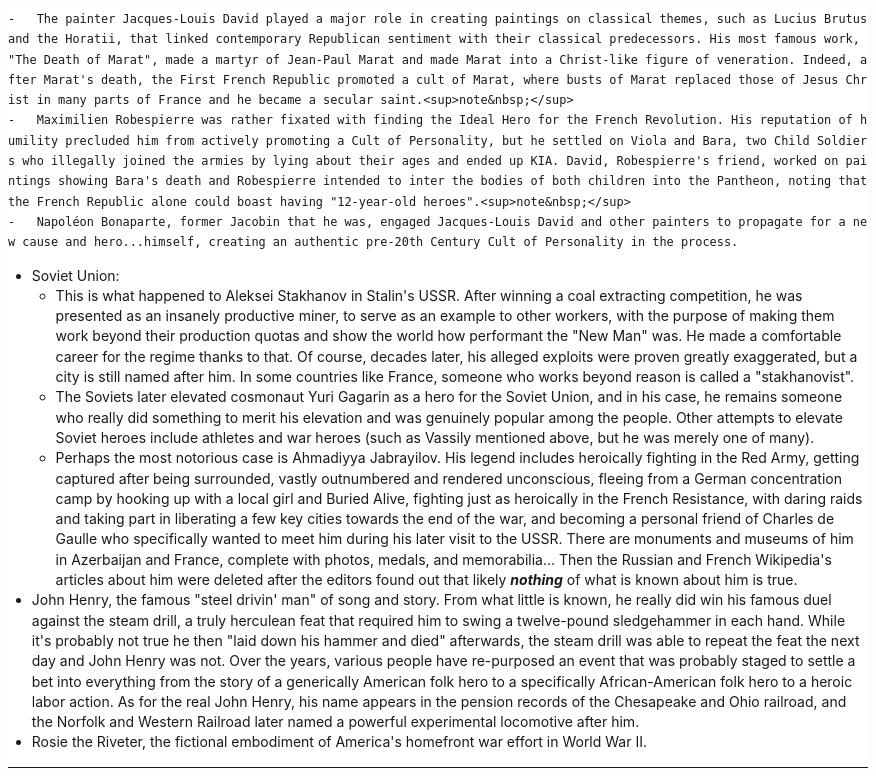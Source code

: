     -   The painter Jacques-Louis David played a major role in creating paintings on classical themes, such as Lucius Brutus and the Horatii, that linked contemporary Republican sentiment with their classical predecessors. His most famous work, "The Death of Marat", made a martyr of Jean-Paul Marat and made Marat into a Christ-like figure of veneration. Indeed, after Marat's death, the First French Republic promoted a cult of Marat, where busts of Marat replaced those of Jesus Christ in many parts of France and he became a secular saint.<sup>note&nbsp;</sup> 
    -   Maximilien Robespierre was rather fixated with finding the Ideal Hero for the French Revolution. His reputation of humility precluded him from actively promoting a Cult of Personality, but he settled on Viola and Bara, two Child Soldiers who illegally joined the armies by lying about their ages and ended up KIA. David, Robespierre's friend, worked on paintings showing Bara's death and Robespierre intended to inter the bodies of both children into the Pantheon, noting that the French Republic alone could boast having "12-year-old heroes".<sup>note&nbsp;</sup> 
    -   Napoléon Bonaparte, former Jacobin that he was, engaged Jacques-Louis David and other painters to propagate for a new cause and hero...himself, creating an authentic pre-20th Century Cult of Personality in the process.
-   Soviet Union:
    -   This is what happened to Aleksei Stakhanov in Stalin's USSR. After winning a coal extracting competition, he was presented as an insanely productive miner, to serve as an example to other workers, with the purpose of making them work beyond their production quotas and show the world how performant the "New Man" was. He made a comfortable career for the regime thanks to that. Of course, decades later, his alleged exploits were proven greatly exaggerated, but a city is still named after him. In some countries like France, someone who works beyond reason is called a "stakhanovist".
    -   The Soviets later elevated cosmonaut Yuri Gagarin as a hero for the Soviet Union, and in his case, he remains someone who really did something to merit his elevation and was genuinely popular among the people. Other attempts to elevate Soviet heroes include athletes and war heroes (such as Vassily mentioned above, but he was merely one of many).
    -   Perhaps the most notorious case is Ahmadiyya Jabrayilov. His legend includes heroically fighting in the Red Army, getting captured after being surrounded, vastly outnumbered and rendered unconscious, fleeing from a German concentration camp by hooking up with a local girl and Buried Alive, fighting just as heroically in the French Resistance, with daring raids and taking part in liberating a few key cities towards the end of the war, and becoming a personal friend of Charles de Gaulle who specifically wanted to meet him during his later visit to the USSR. There are monuments and museums of him in Azerbaijan and France, complete with photos, medals, and memorabilia... Then the Russian and French Wikipedia's articles about him were deleted after the editors found out that likely _**nothing**_ of what is known about him is true.
-   John Henry, the famous "steel drivin' man" of song and story. From what little is known, he really did win his famous duel against the steam drill, a truly herculean feat that required him to swing a twelve-pound sledgehammer in each hand. While it's probably not true he then "laid down his hammer and died" afterwards, the steam drill was able to repeat the feat the next day and John Henry was not. Over the years, various people have re-purposed an event that was probably staged to settle a bet into everything from the story of a generically American folk hero to a specifically African-American folk hero to a heroic labor action. As for the real John Henry, his name appears in the pension records of the Chesapeake and Ohio railroad, and the Norfolk and Western Railroad later named a powerful experimental locomotive after him.
-   Rosie the Riveter, the fictional embodiment of America's homefront war effort in World War II.

___